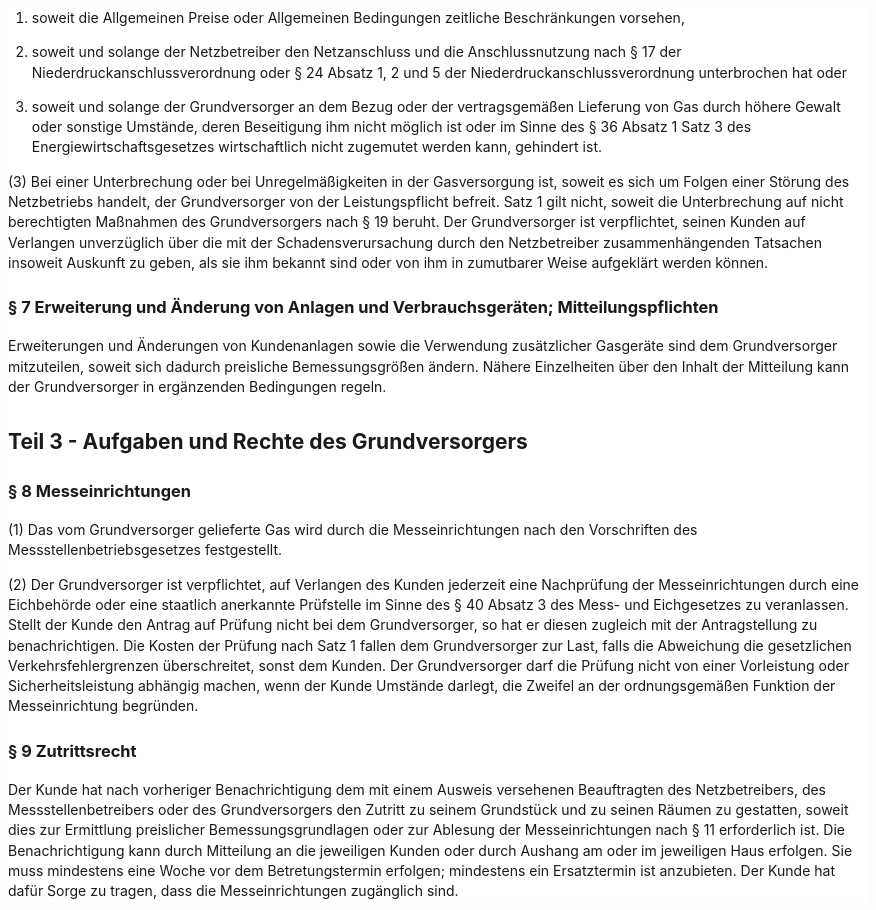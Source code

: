 1.  soweit die Allgemeinen Preise oder Allgemeinen Bedingungen zeitliche Beschränkungen vorsehen,


2.  soweit und solange der Netzbetreiber den Netzanschluss und die Anschlussnutzung nach § 17 der Niederdruckanschlussverordnung oder § 24 Absatz 1, 2 und 5 der Niederdruckanschlussverordnung unterbrochen hat oder


3.  soweit und solange der Grundversorger an dem Bezug oder der vertragsgemäßen Lieferung von Gas durch höhere Gewalt oder sonstige Umstände, deren Beseitigung ihm nicht möglich ist oder im Sinne des § 36 Absatz 1 Satz 3 des Energiewirtschaftsgesetzes wirtschaftlich nicht zugemutet werden kann, gehindert ist.




(3) Bei einer Unterbrechung oder bei Unregelmäßigkeiten in der Gasversorgung ist, soweit es sich um Folgen einer Störung des Netzbetriebs handelt, der Grundversorger von der Leistungspflicht befreit. Satz 1 gilt nicht, soweit die Unterbrechung auf nicht berechtigten Maßnahmen des Grundversorgers nach § 19 beruht. Der Grundversorger ist verpflichtet, seinen Kunden auf Verlangen unverzüglich über die mit der Schadensverursachung durch den Netzbetreiber zusammenhängenden Tatsachen insoweit Auskunft zu geben, als sie ihm bekannt sind oder von ihm in zumutbarer Weise aufgeklärt werden können.


### § 7 Erweiterung und Änderung von Anlagen und Verbrauchsgeräten; Mitteilungspflichten

Erweiterungen und Änderungen von Kundenanlagen sowie die Verwendung zusätzlicher Gasgeräte sind dem Grundversorger mitzuteilen, soweit sich dadurch preisliche Bemessungsgrößen ändern. Nähere Einzelheiten über den Inhalt der Mitteilung kann der Grundversorger in ergänzenden Bedingungen regeln.


## Teil 3 - Aufgaben und Rechte des Grundversorgers



### § 8 Messeinrichtungen

(1) Das vom Grundversorger gelieferte Gas wird durch die Messeinrichtungen nach den Vorschriften des Messstellenbetriebsgesetzes festgestellt.

(2) Der Grundversorger ist verpflichtet, auf Verlangen des Kunden jederzeit eine Nachprüfung der Messeinrichtungen durch eine Eichbehörde oder eine staatlich anerkannte Prüfstelle im Sinne des § 40 Absatz 3 des Mess- und Eichgesetzes zu veranlassen. Stellt der Kunde den Antrag auf Prüfung nicht bei dem Grundversorger, so hat er diesen zugleich mit der Antragstellung zu benachrichtigen. Die Kosten der Prüfung nach Satz 1 fallen dem Grundversorger zur Last, falls die Abweichung die gesetzlichen Verkehrsfehlergrenzen überschreitet, sonst dem Kunden. Der Grundversorger darf die Prüfung nicht von einer Vorleistung oder Sicherheitsleistung abhängig machen, wenn der Kunde Umstände darlegt, die Zweifel an der ordnungsgemäßen Funktion der Messeinrichtung begründen.


### § 9 Zutrittsrecht

Der Kunde hat nach vorheriger Benachrichtigung dem mit einem Ausweis versehenen Beauftragten des Netzbetreibers, des Messstellenbetreibers oder des Grundversorgers den Zutritt zu seinem Grundstück und zu seinen Räumen zu gestatten, soweit dies zur Ermittlung preislicher Bemessungsgrundlagen oder zur Ablesung der Messeinrichtungen nach § 11 erforderlich ist. Die Benachrichtigung kann durch Mitteilung an die jeweiligen Kunden oder durch Aushang am oder im jeweiligen Haus erfolgen. Sie muss mindestens eine Woche vor dem Betretungstermin erfolgen; mindestens ein Ersatztermin ist anzubieten. Der Kunde hat dafür Sorge zu tragen, dass die Messeinrichtungen zugänglich sind.
